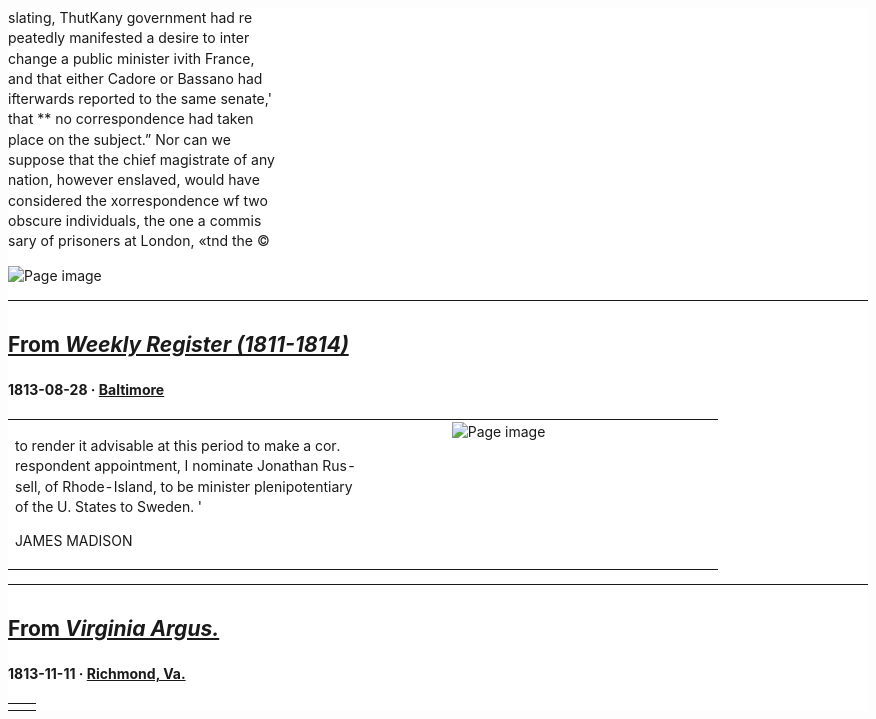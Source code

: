   
slating, ThutKany government had re­  
peatedly manifested a desire to inter­  
change a public minister ivith France,  
and that either Cadore or Bassano had  
ifterwards reported to the same senate,&#x27;  
that ** no correspondence had taken  
place on the subject.” Nor can we  
suppose that the chief magistrate of any  
nation, however enslaved, would have  
considered the xorrespondence wf two  
obscure individuals, the one a commis­  
sary of prisoners at London, «tnd the ©
</td><td style="width: 50%; max-height: 75%; margin: auto; display: block;">
<img alt="Page image" src="https://tile.loc.gov/image-services/iiif/service:ndnp:vi:batch_vi_greenjackets_ver02:data:sn84024014:00414216171:1813081701:0496/pct:36.73076923076923,65.02609321576391,16.316568047337277,7.189130825985244/!600,600/0/default.jpg"/>
</td>
</tr></table>

---

## [From _Weekly Register (1811-1814)_](https://archive.org/details/sim_niles-national-register_1813-08-28_4_104/page/n0/mode/1up?view=theater)

#### 1813-08-28 &middot; [Baltimore](http://dbpedia.org/resource/Baltimore)

<table style="width: 100%;"><tr><td style="width: 50%">

  
  
to render it advisable at this period to make a cor.  
respondent appointment, I nominate Jonathan Rus-  
sell, of Rhode-Island, to be minister plenipotentiary  
of the U. States to Sweden. &#x27;  
  
JAMES MADISON
</td><td style="width: 50%; max-height: 75%; margin: auto; display: block;">
<img alt="Page image" src="https://iiif.archive.org/image/iiif/2/sim_niles-national-register_1813-08-28_4_104%2Fsim_niles-national-register_1813-08-28_4_104_jp2.zip%2Fsim_niles-national-register_1813-08-28_4_104_jp2%2Fsim_niles-national-register_1813-08-28_4_104_0000.jp2/pct:48.63147605083089,19.7520184544406,39.29618768328446,5.046136101499424/600,/0/default.jpg"/>
</td>
</tr></table>

---

## [From _Virginia Argus._](https://www.loc.gov/resource/sn84024710/1813-11-11/ed-1/?sp=1)

#### 1813-11-11 &middot; [Richmond, Va.](http://dbpedia.org/resource/Richmond%2C_Virginia)

<table style="width: 100%;"><tr><td style="width: 50%">

  